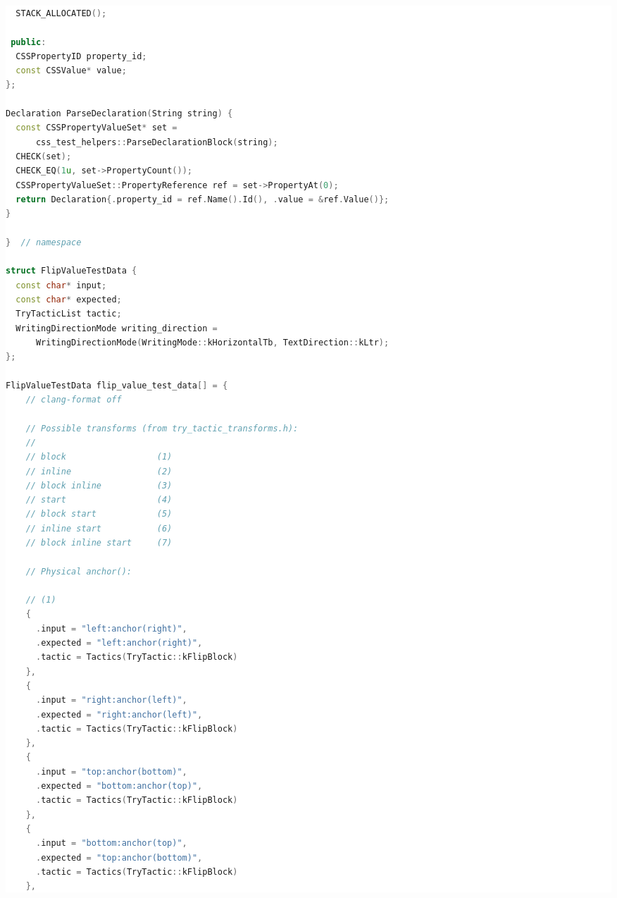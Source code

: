 ```cpp
  STACK_ALLOCATED();

 public:
  CSSPropertyID property_id;
  const CSSValue* value;
};

Declaration ParseDeclaration(String string) {
  const CSSPropertyValueSet* set =
      css_test_helpers::ParseDeclarationBlock(string);
  CHECK(set);
  CHECK_EQ(1u, set->PropertyCount());
  CSSPropertyValueSet::PropertyReference ref = set->PropertyAt(0);
  return Declaration{.property_id = ref.Name().Id(), .value = &ref.Value()};
}

}  // namespace

struct FlipValueTestData {
  const char* input;
  const char* expected;
  TryTacticList tactic;
  WritingDirectionMode writing_direction =
      WritingDirectionMode(WritingMode::kHorizontalTb, TextDirection::kLtr);
};

FlipValueTestData flip_value_test_data[] = {
    // clang-format off

    // Possible transforms (from try_tactic_transforms.h):
    //
    // block                  (1)
    // inline                 (2)
    // block inline           (3)
    // start                  (4)
    // block start            (5)
    // inline start           (6)
    // block inline start     (7)

    // Physical anchor():

    // (1)
    {
      .input = "left:anchor(right)",
      .expected = "left:anchor(right)",
      .tactic = Tactics(TryTactic::kFlipBlock)
    },
    {
      .input = "right:anchor(left)",
      .expected = "right:anchor(left)",
      .tactic = Tactics(TryTactic::kFlipBlock)
    },
    {
      .input = "top:anchor(bottom)",
      .expected = "bottom:anchor(top)",
      .tactic = Tactics(TryTactic::kFlipBlock)
    },
    {
      .input = "bottom:anchor(top)",
      .expected = "top:anchor(bottom)",
      .tactic = Tactics(TryTactic::kFlipBlock)
    },

```